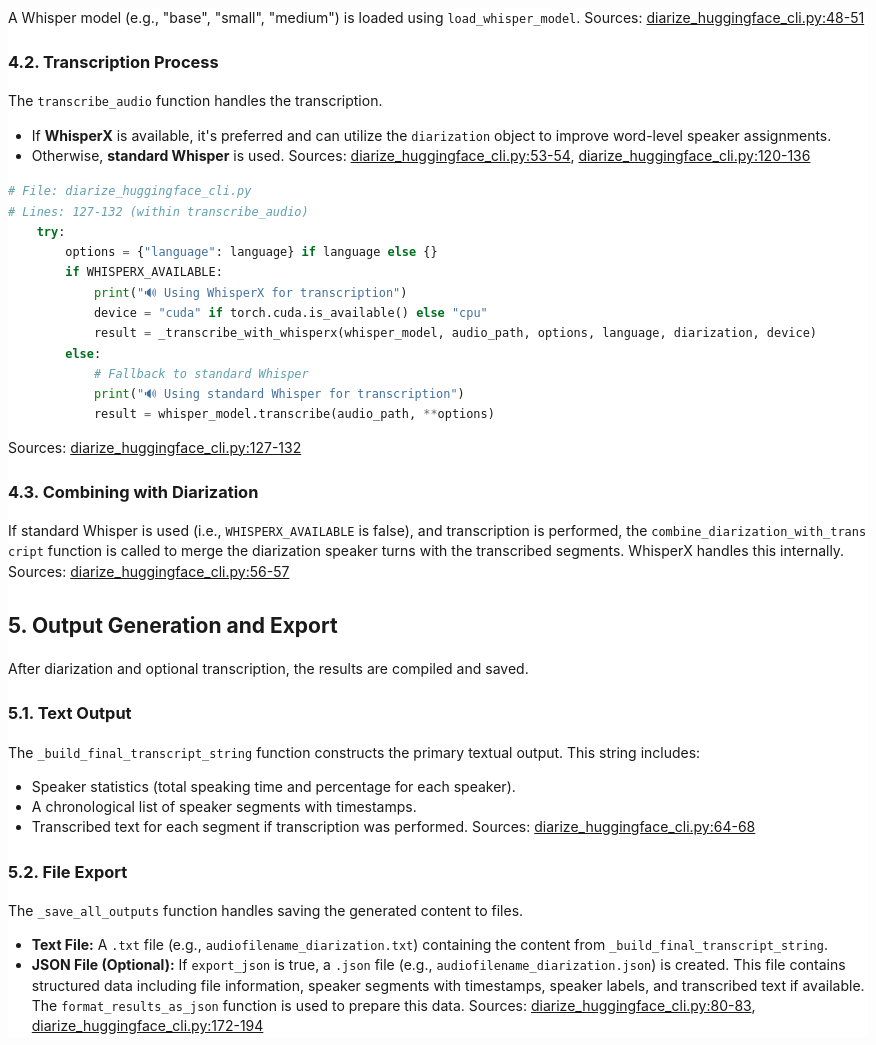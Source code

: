 A Whisper model (e.g., "base", "small", "medium") is loaded using `load_whisper_model`.
Sources: [diarize_huggingface_cli.py:48-51]()

### 4.2. Transcription Process
The `transcribe_audio` function handles the transcription.
- If **WhisperX** is available, it's preferred and can utilize the `diarization` object to improve word-level speaker assignments.
- Otherwise, **standard Whisper** is used.
Sources: [diarize_huggingface_cli.py:53-54](), [diarize_huggingface_cli.py:120-136]()

```python
# File: diarize_huggingface_cli.py
# Lines: 127-132 (within transcribe_audio)
    try:
        options = {"language": language} if language else {}
        if WHISPERX_AVAILABLE:
            print("🔊 Using WhisperX for transcription")
            device = "cuda" if torch.cuda.is_available() else "cpu"
            result = _transcribe_with_whisperx(whisper_model, audio_path, options, language, diarization, device)
        else:
            # Fallback to standard Whisper
            print("🔊 Using standard Whisper for transcription")
            result = whisper_model.transcribe(audio_path, **options)
```
Sources: [diarize_huggingface_cli.py:127-132]()

### 4.3. Combining with Diarization
If standard Whisper is used (i.e., `WHISPERX_AVAILABLE` is false), and transcription is performed, the `combine_diarization_with_transcript` function is called to merge the diarization speaker turns with the transcribed segments. WhisperX handles this internally.
Sources: [diarize_huggingface_cli.py:56-57]()

## 5. Output Generation and Export

After diarization and optional transcription, the results are compiled and saved.

### 5.1. Text Output
The `_build_final_transcript_string` function constructs the primary textual output. This string includes:
- Speaker statistics (total speaking time and percentage for each speaker).
- A chronological list of speaker segments with timestamps.
- Transcribed text for each segment if transcription was performed.
Sources: [diarize_huggingface_cli.py:64-68]()

### 5.2. File Export
The `_save_all_outputs` function handles saving the generated content to files.
- **Text File:** A `.txt` file (e.g., `audiofilename_diarization.txt`) containing the content from `_build_final_transcript_string`.
- **JSON File (Optional):** If `export_json` is true, a `.json` file (e.g., `audiofilename_diarization.json`) is created. This file contains structured data including file information, speaker segments with timestamps, speaker labels, and transcribed text if available. The `format_results_as_json` function is used to prepare this data.
Sources: [diarize_huggingface_cli.py:80-83](), [diarize_huggingface_cli.py:172-194]()
